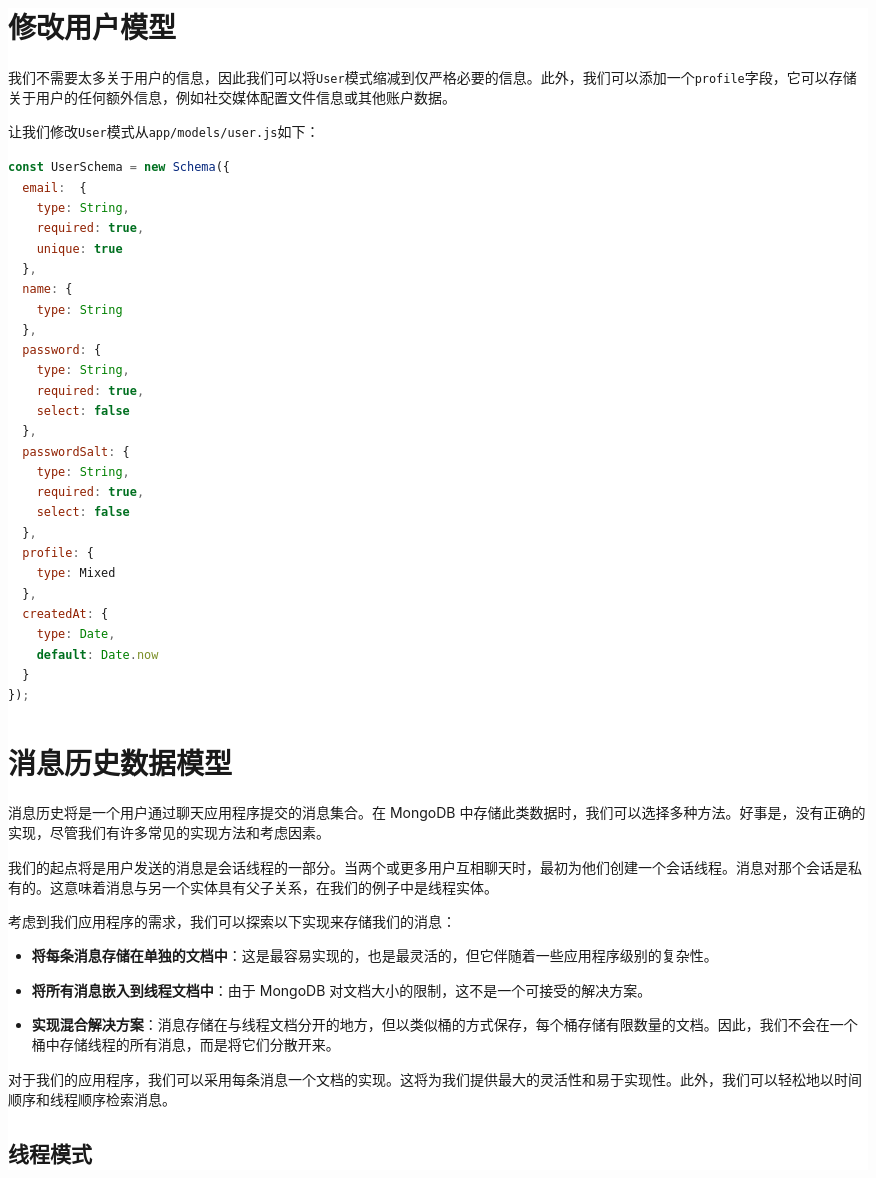 # 修改用户模型

我们不需要太多关于用户的信息，因此我们可以将`User`模式缩减到仅严格必要的信息。此外，我们可以添加一个`profile`字段，它可以存储关于用户的任何额外信息，例如社交媒体配置文件信息或其他账户数据。

让我们修改`User`模式从`app/models/user.js`如下：

```js
const UserSchema = new Schema({
  email:  {
    type: String,
    required: true,
    unique: true
  },
  name: {
    type: String
  },
  password: {
    type: String,
    required: true,
    select: false
  },
  passwordSalt: {
    type: String,
    required: true,
    select: false
  },
  profile: {
    type: Mixed
  },
  createdAt: {
    type: Date,
    default: Date.now
  }
});
```

# 消息历史数据模型

消息历史将是一个用户通过聊天应用程序提交的消息集合。在 MongoDB 中存储此类数据时，我们可以选择多种方法。好事是，没有正确的实现，尽管我们有许多常见的实现方法和考虑因素。

我们的起点将是用户发送的消息是会话线程的一部分。当两个或更多用户互相聊天时，最初为他们创建一个会话线程。消息对那个会话是私有的。这意味着消息与另一个实体具有父子关系，在我们的例子中是线程实体。

考虑到我们应用程序的需求，我们可以探索以下实现来存储我们的消息：

+   **将每条消息存储在单独的文档中**：这是最容易实现的，也是最灵活的，但它伴随着一些应用程序级别的复杂性。

+   **将所有消息嵌入到线程文档中**：由于 MongoDB 对文档大小的限制，这不是一个可接受的解决方案。

+   **实现混合解决方案**：消息存储在与线程文档分开的地方，但以类似桶的方式保存，每个桶存储有限数量的文档。因此，我们不会在一个桶中存储线程的所有消息，而是将它们分散开来。

对于我们的应用程序，我们可以采用每条消息一个文档的实现。这将为我们提供最大的灵活性和易于实现性。此外，我们可以轻松地以时间顺序和线程顺序检索消息。

## 线程模式
